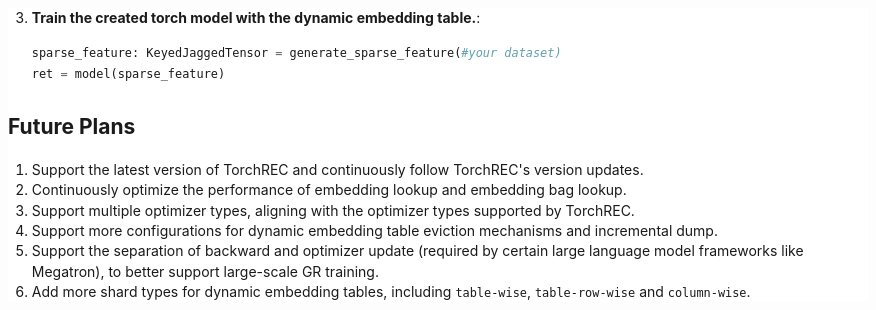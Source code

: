 3. **Train the created torch model with the dynamic embedding table.**:
    ```python
    sparse_feature: KeyedJaggedTensor = generate_sparse_feature(#your dataset)
    ret = model(sparse_feature)
    ```

## Future Plans

1. Support the latest version of TorchREC and continuously follow TorchREC's version updates.
2. Continuously optimize the performance of embedding lookup and embedding bag lookup.
3. Support multiple optimizer types, aligning with the optimizer types supported by TorchREC.
4. Support more configurations for dynamic embedding table eviction mechanisms and incremental dump.
5. Support the separation of backward and optimizer update (required by certain large language model frameworks like Megatron), to better support large-scale GR training.
6. Add more shard types for dynamic embedding tables, including `table-wise`, `table-row-wise` and `column-wise`.